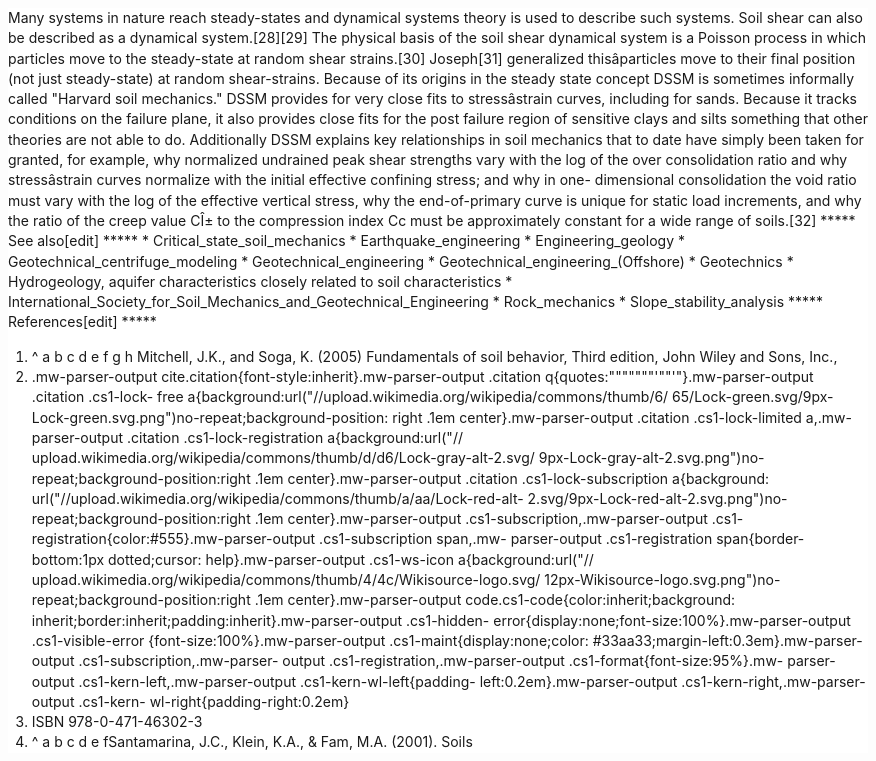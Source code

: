 Many systems in nature reach steady-states and dynamical systems theory is used
to describe such systems. Soil shear can also be described as a dynamical
system.[28][29] The physical basis of the soil shear dynamical system is a
Poisson process in which particles move to the steady-state at random shear
strains.[30] Joseph[31] generalized thisâparticles move to their final
position (not just steady-state) at random shear-strains. Because of its
origins in the steady state concept DSSM is sometimes informally called
"Harvard soil mechanics."
DSSM provides for very close fits to stressâstrain curves, including for
sands. Because it tracks conditions on the failure plane, it also provides
close fits for the post failure region of sensitive clays and silts something
that other theories are not able to do. Additionally DSSM explains key
relationships in soil mechanics that to date have simply been taken for
granted, for example, why normalized undrained peak shear strengths vary with
the log of the over consolidation ratio and why stressâstrain curves
normalize with the initial effective confining stress; and why in one-
dimensional consolidation the void ratio must vary with the log of the
effective vertical stress, why the end-of-primary curve is unique for static
load increments, and why the ratio of the creep value CÎ± to the compression
index Cc must be approximately constant for a wide range of soils.[32]
***** See also[edit] *****
    * Critical_state_soil_mechanics
    * Earthquake_engineering
    * Engineering_geology
    * Geotechnical_centrifuge_modeling
    * Geotechnical_engineering
    * Geotechnical_engineering_(Offshore)
    * Geotechnics
    * Hydrogeology, aquifer characteristics closely related to soil
      characteristics
    * International_Society_for_Soil_Mechanics_and_Geotechnical_Engineering
    * Rock_mechanics
    * Slope_stability_analysis
***** References[edit] *****
   1. ^ a b c d e f g h Mitchell, J.K., and Soga, K. (2005) Fundamentals of
      soil behavior, Third edition, John Wiley and Sons, Inc.,
   2. .mw-parser-output cite.citation{font-style:inherit}.mw-parser-output
      .citation q{quotes:"\"""\"""'""'"}.mw-parser-output .citation .cs1-lock-
      free a{background:url("//upload.wikimedia.org/wikipedia/commons/thumb/6/
      65/Lock-green.svg/9px-Lock-green.svg.png")no-repeat;background-position:
      right .1em center}.mw-parser-output .citation .cs1-lock-limited a,.mw-
      parser-output .citation .cs1-lock-registration a{background:url("//
      upload.wikimedia.org/wikipedia/commons/thumb/d/d6/Lock-gray-alt-2.svg/
      9px-Lock-gray-alt-2.svg.png")no-repeat;background-position:right .1em
      center}.mw-parser-output .citation .cs1-lock-subscription a{background:
      url("//upload.wikimedia.org/wikipedia/commons/thumb/a/aa/Lock-red-alt-
      2.svg/9px-Lock-red-alt-2.svg.png")no-repeat;background-position:right
      .1em center}.mw-parser-output .cs1-subscription,.mw-parser-output .cs1-
      registration{color:#555}.mw-parser-output .cs1-subscription span,.mw-
      parser-output .cs1-registration span{border-bottom:1px dotted;cursor:
      help}.mw-parser-output .cs1-ws-icon a{background:url("//
      upload.wikimedia.org/wikipedia/commons/thumb/4/4c/Wikisource-logo.svg/
      12px-Wikisource-logo.svg.png")no-repeat;background-position:right .1em
      center}.mw-parser-output code.cs1-code{color:inherit;background:
      inherit;border:inherit;padding:inherit}.mw-parser-output .cs1-hidden-
      error{display:none;font-size:100%}.mw-parser-output .cs1-visible-error
      {font-size:100%}.mw-parser-output .cs1-maint{display:none;color:
      #33aa33;margin-left:0.3em}.mw-parser-output .cs1-subscription,.mw-parser-
      output .cs1-registration,.mw-parser-output .cs1-format{font-size:95%}.mw-
      parser-output .cs1-kern-left,.mw-parser-output .cs1-kern-wl-left{padding-
      left:0.2em}.mw-parser-output .cs1-kern-right,.mw-parser-output .cs1-kern-
      wl-right{padding-right:0.2em}
   3. ISBN 978-0-471-46302-3
   4. ^ a b c d e fSantamarina, J.C., Klein, K.A., & Fam, M.A. (2001). Soils